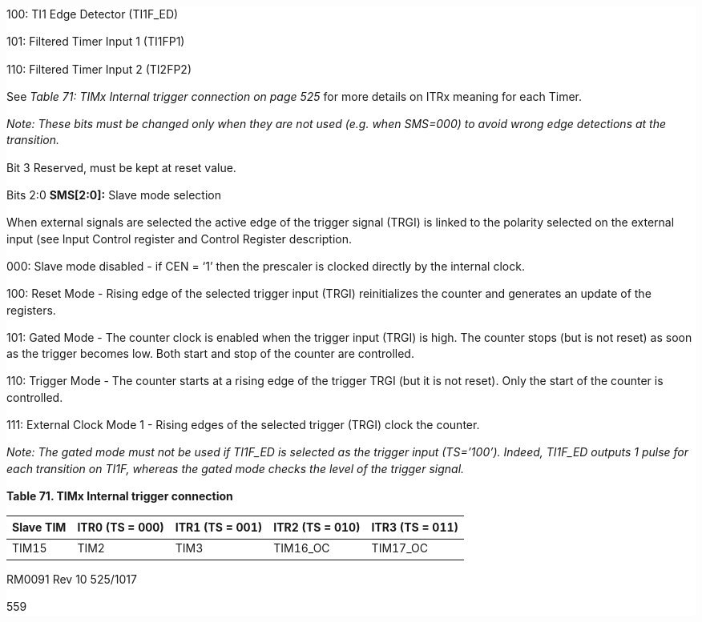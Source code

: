 100: TI1 Edge Detector (TI1F_ED)


101: Filtered Timer Input 1 (TI1FP1)


110: Filtered Timer Input 2 (TI2FP2)


See _Table 71: TIMx Internal trigger connection on page 525_ for more details on ITRx
meaning for each Timer.

_Note: These bits must be changed only when they are not used (e.g. when SMS=000) to_
_avoid wrong edge detections at the transition._


Bit 3 Reserved, must be kept at reset value.


Bits 2:0 **SMS[2:0]:** Slave mode selection


When external signals are selected the active edge of the trigger signal (TRGI) is linked to
the polarity selected on the external input (see Input Control register and Control Register
description.


000: Slave mode disabled - if CEN = ‘1’ then the prescaler is clocked directly by the internal
clock.


100: Reset Mode - Rising edge of the selected trigger input (TRGI) reinitializes the counter
and generates an update of the registers.


101: Gated Mode - The counter clock is enabled when the trigger input (TRGI) is high. The
counter stops (but is not reset) as soon as the trigger becomes low. Both start and stop
of the counter are controlled.


110: Trigger Mode - The counter starts at a rising edge of the trigger TRGI (but it is not
reset). Only the start of the counter is controlled.


111: External Clock Mode 1 - Rising edges of the selected trigger (TRGI) clock the counter.

_Note: The gated mode must not be used if TI1F_ED is selected as the trigger input_
_(TS=’100’). Indeed, TI1F_ED outputs 1 pulse for each transition on TI1F, whereas the_
_gated mode checks the level of the trigger signal._


**Table 71. TIMx Internal trigger connection**

|Slave TIM|ITR0 (TS = 000)|ITR1 (TS = 001)|ITR2 (TS = 010)|ITR3 (TS = 011)|
|---|---|---|---|---|
|TIM15|TIM2|TIM3|TIM16_OC|TIM17_OC|



RM0091 Rev 10 525/1017



559

